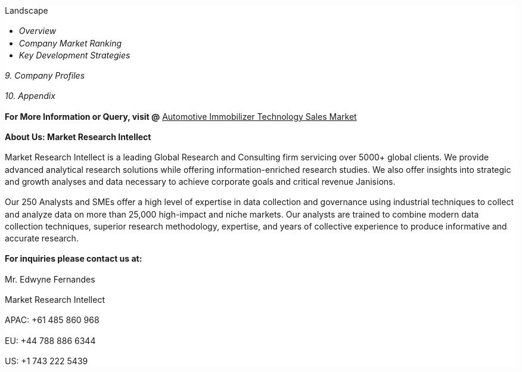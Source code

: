 Landscape</span></em></p><ul><li><em><span class="">Overview</span></em></li><li><em><span class="">Company Market Ranking</span></em></li><li><em><span class="">Key Development Strategies</span></em></li></ul><p><em><span class="font-[700]">9. Company Profiles</span></em></p><p><em><span class="font-[700]">10. Appendix</span></em></p><p><span class="font-[700]"><strong>For More Information or Query, visit&nbsp;@</strong>&nbsp;</span><span class="font-[700]"><a href="https://www.marketresearchintellect.com/product/global-automotive-immobilizer-technology-sales-market/?utm_source=Linkedin&utm_medium=846" target="_blank" data-tracking-control-name="article-ssr-frontend-pulse_little-text-block" data-tracking-will-navigate="" data-test-link="">Automotive Immobilizer Technology Sales Market</a></span></p><p><strong><span class="font-[700]">About Us: Market Research Intellect</span></strong></p><p><span class="">Market Research Intellect is a leading Global Research and Consulting firm servicing over 5000+ global clients. We provide advanced analytical research solutions while offering information-enriched research studies.&nbsp;</span>We also offer insights into strategic and growth analyses and data necessary to achieve corporate goals and critical revenue Janisions.</p><p><span class="">Our 250 Analysts and SMEs offer a high level of expertise in data collection and governance using industrial techniques to collect and analyze data on more than 25,000 high-impact and niche markets. Our analysts are trained to combine modern data collection techniques, superior research methodology, expertise, and years of collective experience to produce informative and accurate research.</span></p><p><strong>For inquiries please contact us at:</strong></p><p>Mr. Edwyne Fernandes</p><p>Market Research Intellect</p><p>APAC: +61 485 860 968</p><p>EU: +44 788 886 6344</p><p>US: +1 743 222 5439</p>
